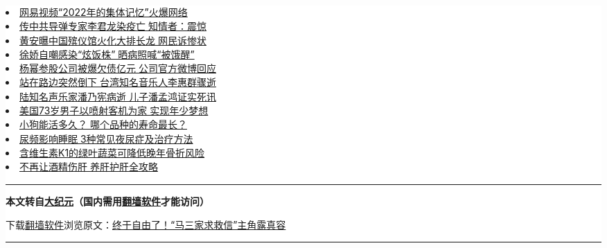 <li><a href="https://github.com/19920513/djy/blob/master/gb/22/12/29/n13894498.md#1">网易视频“2022年的集体记忆”火爆网络</a></li>
<li><a href="https://github.com/19920513/djy/blob/master/gb/22/12/29/n13893955.md#1">传中共导弹专家李君龙染疫亡 知情者：震惊</a></li>
<li><a href="https://github.com/19920513/djy/blob/master/gb/22/12/30/n13894733.md#1">黄安曝中国殡仪馆火化大排长龙 网民诉惨状</a></li>
<li><a href="https://github.com/19920513/djy/blob/master/gb/22/12/28/n13893835.md#1">徐娇自嘲感染“炫饭株” 晒病照喊“被饿醒”</a></li>
<li><a href="https://github.com/19920513/djy/blob/master/gb/22/12/29/n13894649.md#1">杨幂参股公司被爆欠债亿元 公司官方微博回应</a></li>
<li><a href="https://github.com/19920513/djy/blob/master/gb/22/12/29/n13894614.md#1">站在路边突然倒下 台湾知名音乐人李惠群骤逝</a></li>
<li><a href="https://github.com/19920513/djy/blob/master/gb/22/12/28/n13893867.md#1">陆知名声乐家潘乃宪病逝 儿子潘孟鸿证实死讯</a></li>
<li><a href="https://github.com/19920513/djy/blob/master/gb/22/12/29/n13894250.md#1">美国73岁男子以喷射客机为家 实现年少梦想</a></li>
<li><a href="https://github.com/19920513/djy/blob/master/gb/22/12/28/n13893287.md#1">小狗能活多久？ 哪个品种的寿命最长？</a></li>
<li><a href="https://github.com/19920513/djy/blob/master/gb/22/12/28/n13893675.md#1">尿频影响睡眠 3种常见夜尿症及治疗方法</a></li>
<li><a href="https://github.com/19920513/djy/blob/master/gb/22/12/29/n13894434.md#1">含维生素K1的绿叶蔬菜可降低晚年骨折风险</a></li>
<li><a href="https://github.com/19920513/djy/blob/master/gb/22/12/12/n13883334.md#1">不再让酒精伤肝 养肝护肝全攻略</a></li>
<hr>

<strong>本文转自<a href="https://www.epochtimes.com">大纪元</a>（国内需用<a href="https://github.com/19920513/www/blob/master/README.md#8">翻墙软件</a>才能访问）</strong><p>下载<a href="https://github.com/19920513/www/blob/master/README.md#8">翻墙软件</a>浏览原文：<a href="https://www.epochtimes.com/gb/17/2/23/n8842903.htm">终于自由了！“马三家求救信”主角露真容</a></p><hr>
